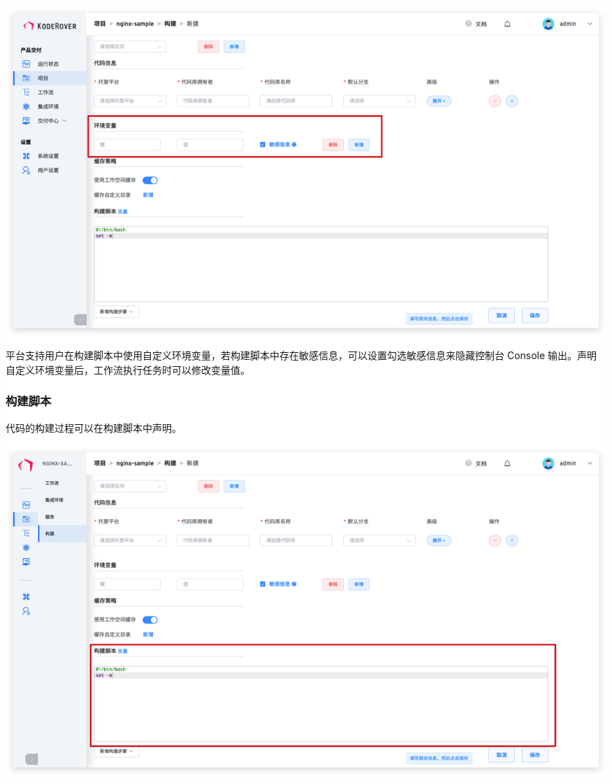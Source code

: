 ![创建构建](./_images/build_5.png '创建构建')

平台支持用户在构建脚本中使用自定义环境变量，若构建脚本中存在敏感信息，可以设置勾选敏感信息来隐藏控制台 Console 输出。声明自定义环境变量后，工作流执行任务时可以修改变量值。

### 构建脚本

代码的构建过程可以在构建脚本中声明。

![创建构建](./_images/build_6.png '创建构建')
